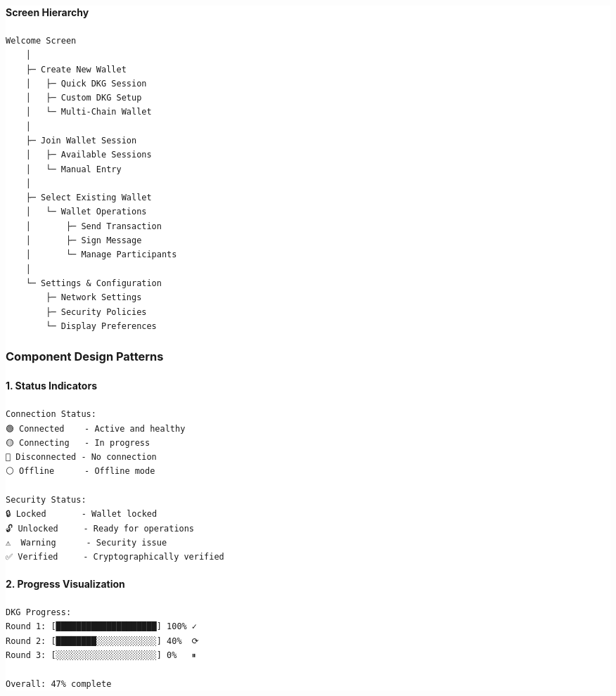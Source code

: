 #### Screen Hierarchy

```
Welcome Screen
    │
    ├─ Create New Wallet
    │   ├─ Quick DKG Session
    │   ├─ Custom DKG Setup
    │   └─ Multi-Chain Wallet
    │
    ├─ Join Wallet Session
    │   ├─ Available Sessions
    │   └─ Manual Entry
    │
    ├─ Select Existing Wallet
    │   └─ Wallet Operations
    │       ├─ Send Transaction
    │       ├─ Sign Message
    │       └─ Manage Participants
    │
    └─ Settings & Configuration
        ├─ Network Settings
        ├─ Security Policies
        └─ Display Preferences
```

### Component Design Patterns

#### 1. Status Indicators

```
Connection Status:
🟢 Connected    - Active and healthy
🟡 Connecting   - In progress
🔴 Disconnected - No connection
⚪ Offline      - Offline mode

Security Status:
🔒 Locked       - Wallet locked
🔓 Unlocked     - Ready for operations
⚠️  Warning      - Security issue
✅ Verified     - Cryptographically verified
```

#### 2. Progress Visualization

```
DKG Progress:
Round 1: [████████████████████] 100% ✓
Round 2: [████████░░░░░░░░░░░░] 40%  ⟳
Round 3: [░░░░░░░░░░░░░░░░░░░░] 0%   ⏸

Overall: 47% complete
```
